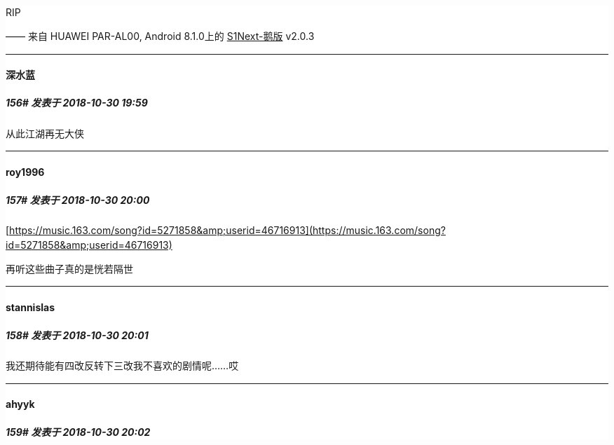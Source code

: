 


RIP

—— 来自 HUAWEI PAR-AL00, Android 8.1.0上的 [S1Next-鹅版](https://github.com/ykrank/S1-Next/releases) v2.0.3







*****

####  深水蓝  
##### 156#       发表于 2018-10-30 19:59




从此江湖再无大侠







*****

####  roy1996  
##### 157#       发表于 2018-10-30 20:00



[https://music.163.com/song?id=5271858&amp;userid=46716913](https://music.163.com/song?id=5271858&amp;userid=46716913)

再听这些曲子真的是恍若隔世







*****

####  stannislas  
##### 158#       发表于 2018-10-30 20:01




我还期待能有四改反转下三改我不喜欢的剧情呢……哎







*****

####  ahyyk  
##### 159#       发表于 2018-10-30 20:02

